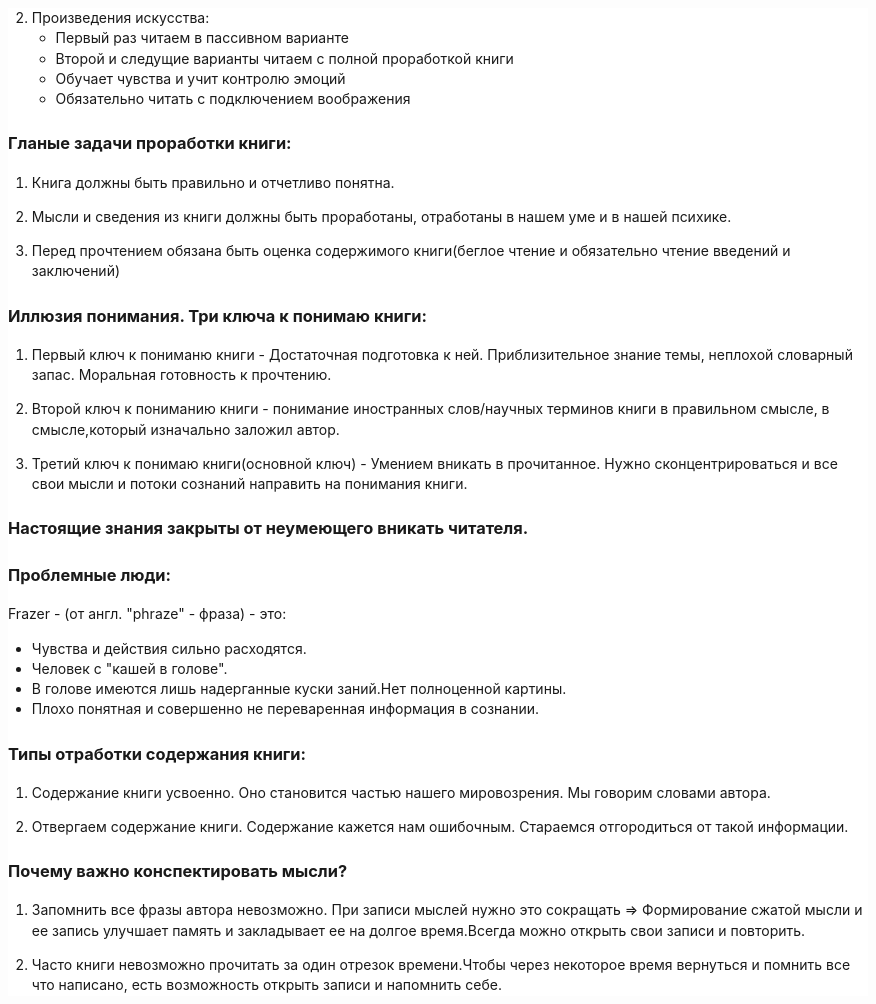2. Произведения искусства:
	- Первый раз читаем в пассивном варианте
	- Второй и следущие варианты читаем с полной проработкой книги
	- Обучает чувства и учит контролю эмоций
	- Обязательно читать с подключением воображения


### Гланые задачи проработки книги:

1. Книга должны быть правильно и отчетливо понятна.

2. Мысли и сведения из книги должны быть проработаны, отработаны в нашем уме и в нашей психике.

3. Перед прочтением обязана быть оценка содержимого книги(беглое чтение и обязательно чтение введений и заключений)


### Иллюзия понимания. Три ключа к понимаю книги:

1. Первый ключ к пониманю книги - Достаточная подготовка к ней. Приблизительное знание темы, неплохой словарный запас. Моральная готовность к прочтению.

2. Второй ключ к пониманию книги - понимание иностранных слов/научных терминов книги в правильном смысле, в смысле,который изначально заложил автор.

3. Третий ключ к понимаю книги(основной ключ) - Умением вникать в прочитанное. Нужно сконцентрироваться и все свои мысли и потоки сознаний направить на понимания книги.


### Настоящие знания закрыты от неумеющего вникать читателя.


### Проблемные люди:

Frazer - (от англ. "phraze" - фраза) - это:
- Чувства и действия сильно расходятся.
- Человек с "кашей в голове".
- В голове имеются лишь надерганные куски заний.Нет полноценной картины.
- Плохо понятная и совершенно не переваренная информация в сознании.


### Типы отработки содержания книги:

1. Содержание книги усвоенно. Оно становится частью нашего мировозрения. Мы говорим словами автора.

2. Отвергаем содержание книги. Содержание кажется нам ошибочным. Стараемся отгородиться от такой информации.


### Почему важно конспектировать мысли?

1. Запомнить все фразы автора невозможно. При записи мыслей нужно это сокращать => Формирование сжатой мысли и ее запись улучшает память и закладывает ее на долгое время.Всегда можно открыть свои записи и повторить.

2. Часто книги невозможно прочитать за один отрезок времени.Чтобы через некоторое время вернуться и помнить все что написано, есть возможность открыть записи и напомнить себе.
